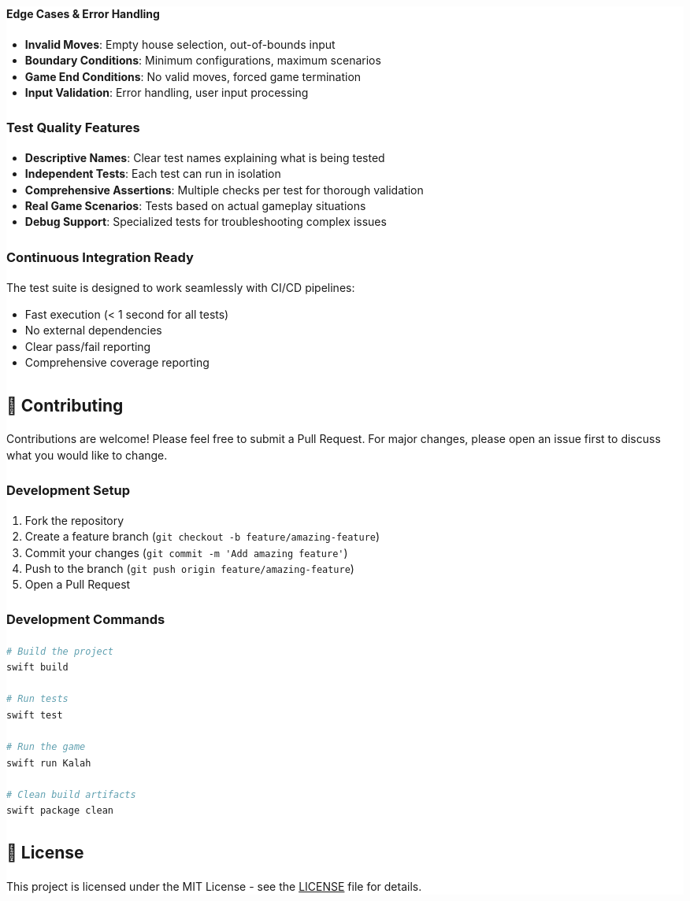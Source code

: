 #### **Edge Cases & Error Handling**
- **Invalid Moves**: Empty house selection, out-of-bounds input
- **Boundary Conditions**: Minimum configurations, maximum scenarios
- **Game End Conditions**: No valid moves, forced game termination
- **Input Validation**: Error handling, user input processing

### **Test Quality Features**
- **Descriptive Names**: Clear test names explaining what is being tested
- **Independent Tests**: Each test can run in isolation
- **Comprehensive Assertions**: Multiple checks per test for thorough validation
- **Real Game Scenarios**: Tests based on actual gameplay situations
- **Debug Support**: Specialized tests for troubleshooting complex issues

### **Continuous Integration Ready**
The test suite is designed to work seamlessly with CI/CD pipelines:
- Fast execution (< 1 second for all tests)
- No external dependencies
- Clear pass/fail reporting
- Comprehensive coverage reporting

## 🤝 Contributing

Contributions are welcome! Please feel free to submit a Pull Request. For major changes, please open an issue first to discuss what you would like to change.

### Development Setup
1. Fork the repository
2. Create a feature branch (`git checkout -b feature/amazing-feature`)
3. Commit your changes (`git commit -m 'Add amazing feature'`)
4. Push to the branch (`git push origin feature/amazing-feature`)
5. Open a Pull Request

### Development Commands
```bash
# Build the project
swift build

# Run tests
swift test

# Run the game
swift run Kalah

# Clean build artifacts
swift package clean
```

## 📝 License

This project is licensed under the MIT License - see the [LICENSE](LICENSE) file for details.
